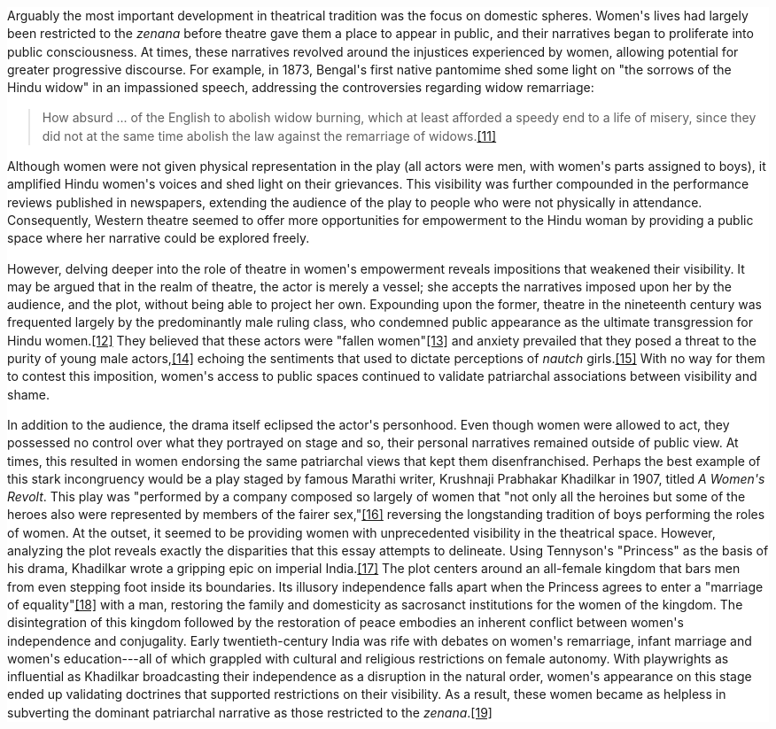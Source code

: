 Arguably the most important development in theatrical tradition was the focus on domestic spheres. Women's lives had largely been restricted to the *zenana* before theatre gave them a place to appear in public, and their narratives began to proliferate into public consciousness. At times, these narratives revolved around the injustices experienced by women, allowing potential for greater progressive discourse. For example, in 1873, Bengal's first native pantomime shed some light on "the sorrows of the Hindu widow" in an impassioned speech, addressing the controversies regarding widow remarriage:

> How absurd ... of the English to abolish widow burning, which at least afforded a speedy end to a life of misery, since they did not at the same time abolish the law against the remarriage of widows.[[11]](#ref11)

Although women were not given physical representation in the play (all actors were men, with women's parts assigned to boys), it amplified Hindu women's voices and shed light on their grievances. This visibility was further compounded in the performance reviews published in newspapers, extending the audience of the play to people who were not physically in attendance. Consequently, Western theatre seemed to offer more opportunities for empowerment to the Hindu woman by providing a public space where her narrative could be explored freely.

However, delving deeper into the role of theatre in women's empowerment reveals impositions that weakened their visibility. It may be argued that in the realm of theatre, the actor is merely a vessel; she accepts the narratives imposed upon her by the audience, and the plot, without being able to project her own. Expounding upon the former, theatre in the nineteenth century was frequented largely by the predominantly male ruling class, who condemned public appearance as the ultimate transgression for Hindu women.[[12]](#ref12) They believed that these actors were "fallen women"[[13]](#ref13) and anxiety prevailed that they posed a threat to the purity of young male actors,[[14]](#ref14) echoing the sentiments that used to dictate perceptions of *nautch* girls.[[15]](#ref15) With no way for them to contest this imposition, women's access to public spaces continued to validate patriarchal associations between visibility and shame.

In addition to the audience, the drama itself eclipsed the actor's personhood. Even though women were allowed to act, they possessed no control over what they portrayed on stage and so, their personal narratives remained outside of public view. At times, this resulted in women endorsing the same patriarchal views that kept them disenfranchised. Perhaps the best example of this stark incongruency would be a play staged by famous Marathi writer, Krushnaji Prabhakar Khadilkar in 1907, titled *A Women's Revolt*. This play was "performed by a company composed so largely of women that "not only all the heroines but some of the heroes also were represented by members of the fairer sex,"[[16]](#ref16) reversing the longstanding tradition of boys performing the roles of women. At the outset, it seemed to be providing women with unprecedented visibility in the theatrical space. However, analyzing the plot reveals exactly the disparities that this essay attempts to delineate. Using Tennyson's "Princess" as the basis of his drama, Khadilkar wrote a gripping epic on imperial India.[[17]](#ref17) The plot centers around an all-female kingdom that bars men from even stepping foot inside its boundaries. Its illusory independence falls apart when the Princess agrees to enter a "marriage of equality"[[18]](#ref18) with a man, restoring the family and domesticity as sacrosanct institutions for the women of the kingdom. The disintegration of this kingdom followed by the restoration of peace embodies an inherent conflict between women's independence and conjugality. Early twentieth-century India was rife with debates on women's remarriage, infant marriage and women's education---all of which grappled with cultural and religious restrictions on female autonomy. With playwrights as influential as Khadilkar broadcasting their independence as a disruption in the natural order, women's appearance on this stage ended up validating doctrines that supported restrictions on their visibility. As a result, these women became as helpless in subverting the dominant patriarchal narrative as those restricted to the *zenana*.[[19]](#ref19)
